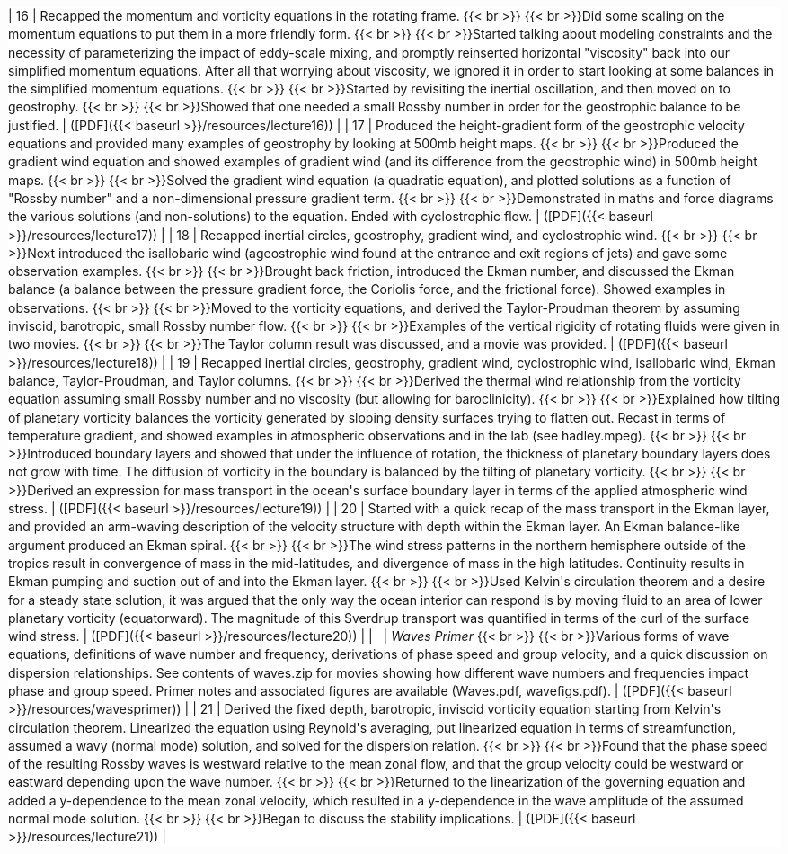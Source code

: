 | 16 | Recapped the momentum and vorticity equations in the rotating frame.  {{< br >}}  {{< br >}}Did some scaling on the momentum equations to put them in a more friendly form.  {{< br >}}  {{< br >}}Started talking about modeling constraints and the necessity of parameterizing the impact of eddy-scale mixing, and promptly reinserted horizontal "viscosity" back into our simplified momentum equations. After all that worrying about viscosity, we ignored it in order to start looking at some balances in the simplified momentum equations.  {{< br >}}  {{< br >}}Started by revisiting the inertial oscillation, and then moved on to geostrophy.  {{< br >}}  {{< br >}}Showed that one needed a small Rossby number in order for the geostrophic balance to be justified. | ([PDF]({{< baseurl >}}/resources/lecture16)) |
| 17 | Produced the height-gradient form of the geostrophic velocity equations and provided many examples of geostrophy by looking at 500mb height maps.  {{< br >}}  {{< br >}}Produced the gradient wind equation and showed examples of gradient wind (and its difference from the geostrophic wind) in 500mb height maps.  {{< br >}}  {{< br >}}Solved the gradient wind equation (a quadratic equation), and plotted solutions as a function of "Rossby number" and a non-dimensional pressure gradient term.  {{< br >}}  {{< br >}}Demonstrated in maths and force diagrams the various solutions (and non-solutions) to the equation. Ended with cyclostrophic flow. | ([PDF]({{< baseurl >}}/resources/lecture17)) |
| 18 | Recapped inertial circles, geostrophy, gradient wind, and cyclostrophic wind.  {{< br >}}  {{< br >}}Next introduced the isallobaric wind (ageostrophic wind found at the entrance and exit regions of jets) and gave some observation examples.  {{< br >}}  {{< br >}}Brought back friction, introduced the Ekman number, and discussed the Ekman balance (a balance between the pressure gradient force, the Coriolis force, and the frictional force). Showed examples in observations.  {{< br >}}  {{< br >}}Moved to the vorticity equations, and derived the Taylor-Proudman theorem by assuming inviscid, barotropic, small Rossby number flow.  {{< br >}}  {{< br >}}Examples of the vertical rigidity of rotating fluids were given in two movies.  {{< br >}}  {{< br >}}The Taylor column result was discussed, and a movie was provided. | ([PDF]({{< baseurl >}}/resources/lecture18)) |
| 19 | Recapped inertial circles, geostrophy, gradient wind, cyclostrophic wind, isallobaric wind, Ekman balance, Taylor-Proudman, and Taylor columns.  {{< br >}}  {{< br >}}Derived the thermal wind relationship from the vorticity equation assuming small Rossby number and no viscosity (but allowing for baroclinicity).  {{< br >}}  {{< br >}}Explained how tilting of planetary vorticity balances the vorticity generated by sloping density surfaces trying to flatten out. Recast in terms of temperature gradient, and showed examples in atmospheric observations and in the lab (see hadley.mpeg).  {{< br >}}  {{< br >}}Introduced boundary layers and showed that under the influence of rotation, the thickness of planetary boundary layers does not grow with time. The diffusion of vorticity in the boundary is balanced by the tilting of planetary vorticity.  {{< br >}}  {{< br >}}Derived an expression for mass transport in the ocean's surface boundary layer in terms of the applied atmospheric wind stress. | ([PDF]({{< baseurl >}}/resources/lecture19)) |
| 20 | Started with a quick recap of the mass transport in the Ekman layer, and provided an arm-waving description of the velocity structure with depth within the Ekman layer. An Ekman balance-like argument produced an Ekman spiral.  {{< br >}}  {{< br >}}The wind stress patterns in the northern hemisphere outside of the tropics result in convergence of mass in the mid-latitudes, and divergence of mass in the high latitudes. Continuity results in Ekman pumping and suction out of and into the Ekman layer.  {{< br >}}  {{< br >}}Used Kelvin's circulation theorem and a desire for a steady state solution, it was argued that the only way the ocean interior can respond is by moving fluid to an area of lower planetary vorticity (equatorward). The magnitude of this Sverdrup transport was quantified in terms of the curl of the surface wind stress. | ([PDF]({{< baseurl >}}/resources/lecture20)) |
| &nbsp; | _Waves Primer_  {{< br >}}  {{< br >}}Various forms of wave equations, definitions of wave number and frequency, derivations of phase speed and group velocity, and a quick discussion on dispersion relationships. See contents of waves.zip for movies showing how different wave numbers and frequencies impact phase and group speed. Primer notes and associated figures are available (Waves.pdf, wavefigs.pdf). | ([PDF]({{< baseurl >}}/resources/wavesprimer)) |
| 21 | Derived the fixed depth, barotropic, inviscid vorticity equation starting from Kelvin's circulation theorem. Linearized the equation using Reynold's averaging, put linearized equation in terms of streamfunction, assumed a wavy (normal mode) solution, and solved for the dispersion relation.  {{< br >}}  {{< br >}}Found that the phase speed of the resulting Rossby waves is westward relative to the mean zonal flow, and that the group velocity could be westward or eastward depending upon the wave number.  {{< br >}}  {{< br >}}Returned to the linearization of the governing equation and added a y-dependence to the mean zonal velocity, which resulted in a y-dependence in the wave amplitude of the assumed normal mode solution.  {{< br >}}  {{< br >}}Began to discuss the stability implications. | ([PDF]({{< baseurl >}}/resources/lecture21)) |